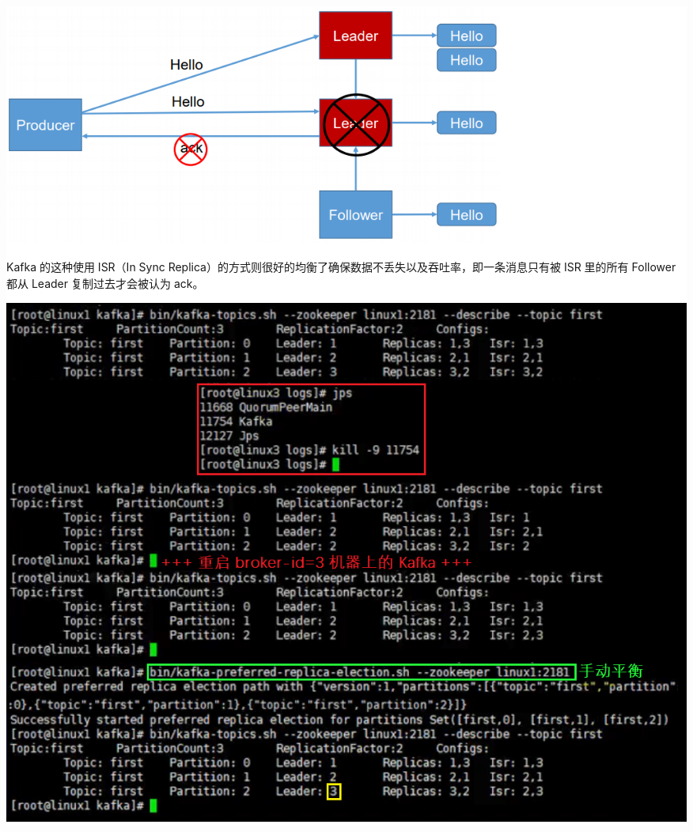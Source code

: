   ![](../../.vuepress/public/kafka/1104875-20230212132245809-1781266943.png)

Kafka 的这种使用 ISR（In Sync Replica）的方式则很好的均衡了确保数据不丢失以及吞吐率，即一条消息只有被 ISR 里的所有 Follower 都从 Leader 复制过去才会被认为 ack。

![](../../.vuepress/public/kafka/1104875-20230212132254918-1437531514.png)
